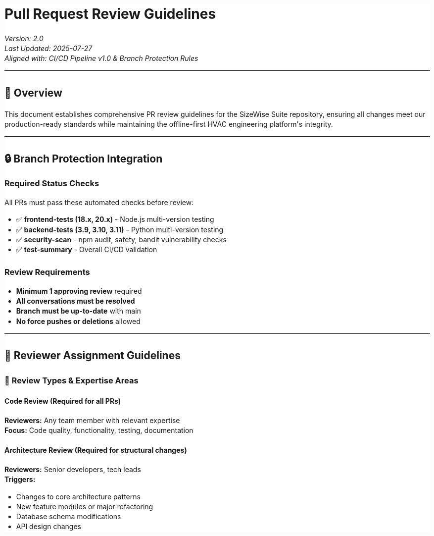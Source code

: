# Pull Request Review Guidelines

*Version: 2.0*  
*Last Updated: 2025-07-27*  
*Aligned with: CI/CD Pipeline v1.0 & Branch Protection Rules*

---

## 🎯 Overview

This document establishes comprehensive PR review guidelines for the SizeWise Suite repository, ensuring all changes meet our production-ready standards while maintaining the offline-first HVAC engineering platform's integrity.

---

## 🔒 Branch Protection Integration

### Required Status Checks
All PRs must pass these automated checks before review:

- ✅ **frontend-tests (18.x, 20.x)** - Node.js multi-version testing
- ✅ **backend-tests (3.9, 3.10, 3.11)** - Python multi-version testing  
- ✅ **security-scan** - npm audit, safety, bandit vulnerability checks
- ✅ **test-summary** - Overall CI/CD validation

### Review Requirements
- **Minimum 1 approving review** required
- **All conversations must be resolved**
- **Branch must be up-to-date** with main
- **No force pushes or deletions** allowed

---

## 👥 Reviewer Assignment Guidelines

### 🎯 Review Types & Expertise Areas

#### **Code Review** (Required for all PRs)
**Reviewers:** Any team member with relevant expertise  
**Focus:** Code quality, functionality, testing, documentation

#### **Architecture Review** (Required for structural changes)
**Reviewers:** Senior developers, tech leads  
**Triggers:**
- Changes to core architecture patterns
- New feature modules or major refactoring
- Database schema modifications
- API design changes
